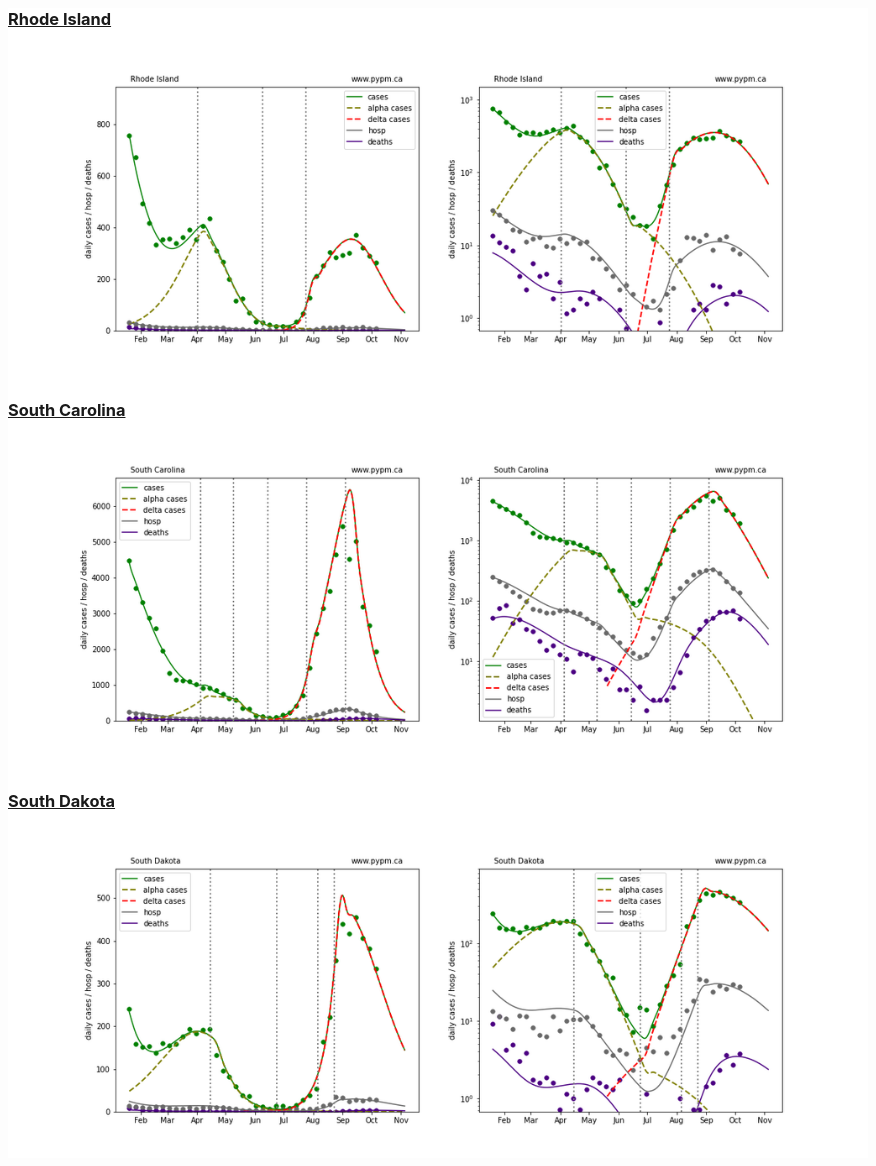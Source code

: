 ### [Rhode Island](img/ri_2_9_1010.pdf)

![ri](img/ri_2_9_1010.png)

### [South Carolina](img/sc_2_9_1010.pdf)

![sc](img/sc_2_9_1010.png)

### [South Dakota](img/sd_2_9_1010.pdf)

![sd](img/sd_2_9_1010.png)
